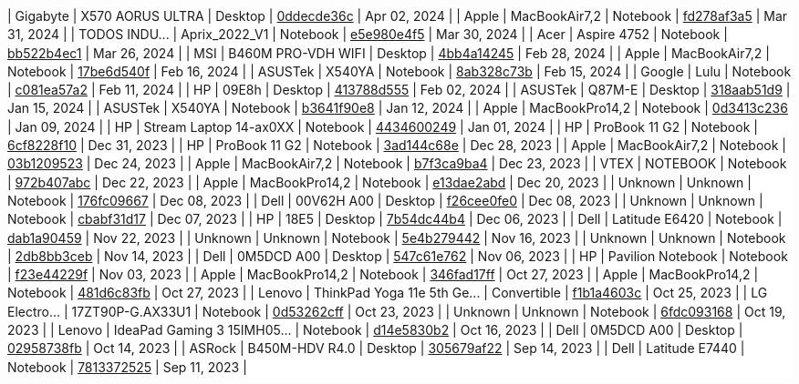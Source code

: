 | Gigabyte      | X570 AORUS ULTRA            | Desktop     | [0ddecde36c](https://linux-hardware.org/?probe=0ddecde36c) | Apr 02, 2024 |
| Apple         | MacBookAir7,2               | Notebook    | [fd278af3a5](https://linux-hardware.org/?probe=fd278af3a5) | Mar 31, 2024 |
| TODOS INDU... | Aprix_2022_V1               | Notebook    | [e5e980e4f5](https://linux-hardware.org/?probe=e5e980e4f5) | Mar 30, 2024 |
| Acer          | Aspire 4752                 | Notebook    | [bb522b4ec1](https://linux-hardware.org/?probe=bb522b4ec1) | Mar 26, 2024 |
| MSI           | B460M PRO-VDH WIFI          | Desktop     | [4bb4a14245](https://linux-hardware.org/?probe=4bb4a14245) | Feb 28, 2024 |
| Apple         | MacBookAir7,2               | Notebook    | [17be6d540f](https://linux-hardware.org/?probe=17be6d540f) | Feb 16, 2024 |
| ASUSTek       | X540YA                      | Notebook    | [8ab328c73b](https://linux-hardware.org/?probe=8ab328c73b) | Feb 15, 2024 |
| Google        | Lulu                        | Notebook    | [c081ea57a2](https://linux-hardware.org/?probe=c081ea57a2) | Feb 11, 2024 |
| HP            | 09E8h                       | Desktop     | [413788d555](https://linux-hardware.org/?probe=413788d555) | Feb 02, 2024 |
| ASUSTek       | Q87M-E                      | Desktop     | [318aab51d9](https://linux-hardware.org/?probe=318aab51d9) | Jan 15, 2024 |
| ASUSTek       | X540YA                      | Notebook    | [b3641f90e8](https://linux-hardware.org/?probe=b3641f90e8) | Jan 12, 2024 |
| Apple         | MacBookPro14,2              | Notebook    | [0d3413c236](https://linux-hardware.org/?probe=0d3413c236) | Jan 09, 2024 |
| HP            | Stream Laptop 14-ax0XX      | Notebook    | [4434600249](https://linux-hardware.org/?probe=4434600249) | Jan 01, 2024 |
| HP            | ProBook 11 G2               | Notebook    | [6cf8228f10](https://linux-hardware.org/?probe=6cf8228f10) | Dec 31, 2023 |
| HP            | ProBook 11 G2               | Notebook    | [3ad144c68e](https://linux-hardware.org/?probe=3ad144c68e) | Dec 28, 2023 |
| Apple         | MacBookAir7,2               | Notebook    | [03b1209523](https://linux-hardware.org/?probe=03b1209523) | Dec 24, 2023 |
| Apple         | MacBookAir7,2               | Notebook    | [b7f3ca9ba4](https://linux-hardware.org/?probe=b7f3ca9ba4) | Dec 23, 2023 |
| VTEX          | NOTEBOOK                    | Notebook    | [972b407abc](https://linux-hardware.org/?probe=972b407abc) | Dec 22, 2023 |
| Apple         | MacBookPro14,2              | Notebook    | [e13dae2abd](https://linux-hardware.org/?probe=e13dae2abd) | Dec 20, 2023 |
| Unknown       | Unknown                     | Notebook    | [176fc09667](https://linux-hardware.org/?probe=176fc09667) | Dec 08, 2023 |
| Dell          | 00V62H A00                  | Desktop     | [f26cee0fe0](https://linux-hardware.org/?probe=f26cee0fe0) | Dec 08, 2023 |
| Unknown       | Unknown                     | Notebook    | [cbabf31d17](https://linux-hardware.org/?probe=cbabf31d17) | Dec 07, 2023 |
| HP            | 18E5                        | Desktop     | [7b54dc44b4](https://linux-hardware.org/?probe=7b54dc44b4) | Dec 06, 2023 |
| Dell          | Latitude E6420              | Notebook    | [dab1a90459](https://linux-hardware.org/?probe=dab1a90459) | Nov 22, 2023 |
| Unknown       | Unknown                     | Notebook    | [5e4b279442](https://linux-hardware.org/?probe=5e4b279442) | Nov 16, 2023 |
| Unknown       | Unknown                     | Notebook    | [2db8bb3ceb](https://linux-hardware.org/?probe=2db8bb3ceb) | Nov 14, 2023 |
| Dell          | 0M5DCD A00                  | Desktop     | [547c61e762](https://linux-hardware.org/?probe=547c61e762) | Nov 06, 2023 |
| HP            | Pavilion Notebook           | Notebook    | [f23e44229f](https://linux-hardware.org/?probe=f23e44229f) | Nov 03, 2023 |
| Apple         | MacBookPro14,2              | Notebook    | [346fad17ff](https://linux-hardware.org/?probe=346fad17ff) | Oct 27, 2023 |
| Apple         | MacBookPro14,2              | Notebook    | [481d6c83fb](https://linux-hardware.org/?probe=481d6c83fb) | Oct 27, 2023 |
| Lenovo        | ThinkPad Yoga 11e 5th Ge... | Convertible | [f1b1a4603c](https://linux-hardware.org/?probe=f1b1a4603c) | Oct 25, 2023 |
| LG Electro... | 17ZT90P-G.AX33U1            | Notebook    | [0d53262cff](https://linux-hardware.org/?probe=0d53262cff) | Oct 23, 2023 |
| Unknown       | Unknown                     | Notebook    | [6fdc093168](https://linux-hardware.org/?probe=6fdc093168) | Oct 19, 2023 |
| Lenovo        | IdeaPad Gaming 3 15IMH05... | Notebook    | [d14e5830b2](https://linux-hardware.org/?probe=d14e5830b2) | Oct 16, 2023 |
| Dell          | 0M5DCD A00                  | Desktop     | [02958738fb](https://linux-hardware.org/?probe=02958738fb) | Oct 14, 2023 |
| ASRock        | B450M-HDV R4.0              | Desktop     | [305679af22](https://linux-hardware.org/?probe=305679af22) | Sep 14, 2023 |
| Dell          | Latitude E7440              | Notebook    | [7813372525](https://linux-hardware.org/?probe=7813372525) | Sep 11, 2023 |